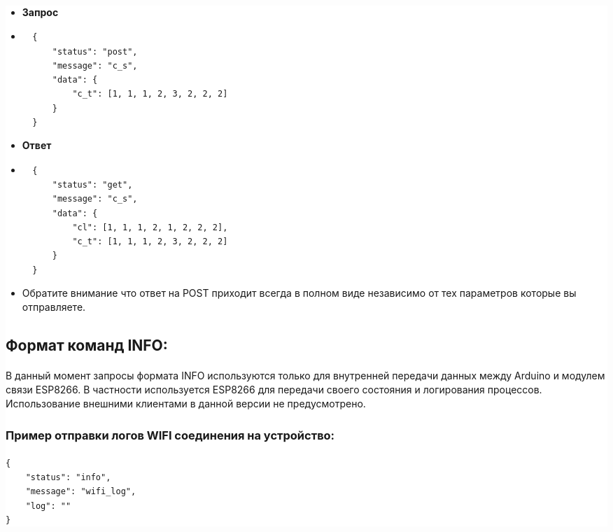 *   **Запрос**
*       {
        	"status": "post",
        	"message": "c_s",
        	"data": {
        		"c_t": [1, 1, 1, 2, 3, 2, 2, 2]
        	}
        }
    
*   **Ответ**
    
*       {
        	"status": "get",
        	"message": "c_s",
        	"data": {
        		"cl": [1, 1, 1, 2, 1, 2, 2, 2],
        		"c_t": [1, 1, 1, 2, 3, 2, 2, 2]
        	}
        }
    
*   Обратите внимание что ответ на POST приходит всегда в полном виде независимо от тех параметров которые вы отправляете.
    

**Формат команд INFO:**
-----------------------

В данный момент запросы формата INFO используются только для внутренней передачи данных между Arduino и модулем связи ESP8266. В частности используется ESP8266 для передачи своего состояния и логирования процессов. Использование внешними клиентами в данной версии не предусмотрено.

### **Пример отправки логов WIFI соединения на устройство:**

    {
    	"status": "info",
    	"message": "wifi_log",
    	"log": ""
    } 

